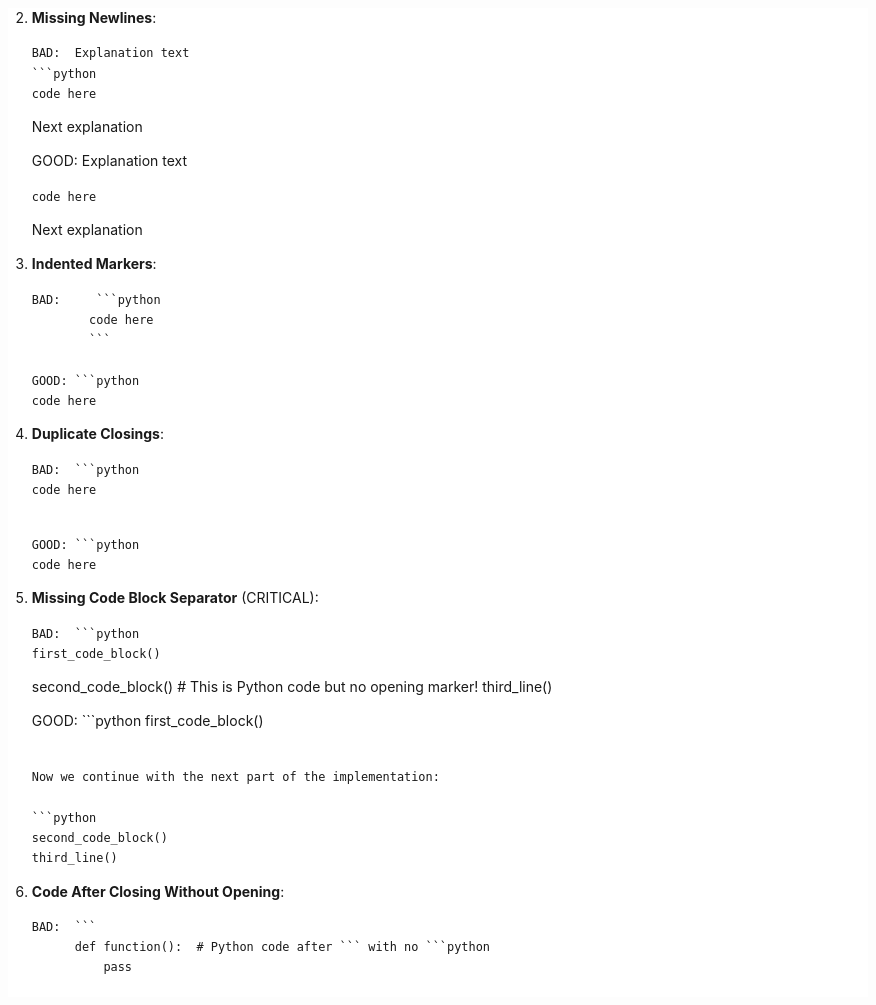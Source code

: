 2. **Missing Newlines**:
   ```
   BAD:  Explanation text
   ```python
   code here
   ```
   Next explanation
   
   GOOD: Explanation text
   
   ```python
   code here
   ```
   
   Next explanation
   ```

3. **Indented Markers**:
   ```
   BAD:     ```python
           code here
           ```
   
   GOOD: ```python
   code here
   ```
   ```

4. **Duplicate Closings**:
   ```
   BAD:  ```python
   code here
   ```
   ```
   
   GOOD: ```python
   code here
   ```
   ```

5. **Missing Code Block Separator** (CRITICAL):
   ```
   BAD:  ```python
   first_code_block()
   ```
   second_code_block()  # This is Python code but no opening marker!
   third_line()
   
   GOOD: ```python
   first_code_block()
   ```
   
   Now we continue with the next part of the implementation:
   
   ```python
   second_code_block()
   third_line()
   ```
   ```

6. **Code After Closing Without Opening**:
   ```
   BAD:  ```
         def function():  # Python code after ``` with no ```python
             pass
   